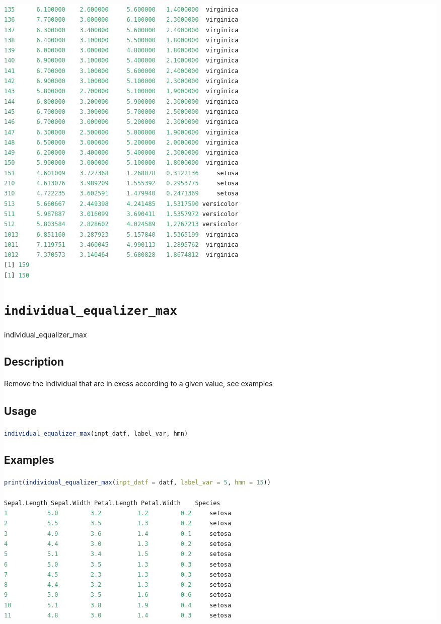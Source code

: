 ```r
135      6.100000    2.600000     5.600000   1.4000000  virginica
136      7.700000    3.000000     6.100000   2.3000000  virginica
137      6.300000    3.400000     5.600000   2.4000000  virginica
138      6.400000    3.100000     5.500000   1.8000000  virginica
139      6.000000    3.000000     4.800000   1.8000000  virginica
140      6.900000    3.100000     5.400000   2.1000000  virginica
141      6.700000    3.100000     5.600000   2.4000000  virginica
142      6.900000    3.100000     5.100000   2.3000000  virginica
143      5.800000    2.700000     5.100000   1.9000000  virginica
144      6.800000    3.200000     5.900000   2.3000000  virginica
145      6.700000    3.300000     5.700000   2.5000000  virginica
146      6.700000    3.000000     5.200000   2.3000000  virginica
147      6.300000    2.500000     5.000000   1.9000000  virginica
148      6.500000    3.000000     5.200000   2.0000000  virginica
149      6.200000    3.400000     5.400000   2.3000000  virginica
150      5.900000    3.000000     5.100000   1.8000000  virginica
151      4.601009    3.727368     1.268078   0.3122136     setosa
210      4.613076    3.989209     1.555392   0.2953775     setosa
310      4.722235    3.602591     1.479940   0.2471369     setosa
513      5.660667    2.449398     4.241485   1.5317590 versicolor
511      5.987887    3.016099     3.690411   1.5357972 versicolor
512      5.803584    2.828602     4.024589   1.2767213 versicolor
1013     6.851160    3.287923     5.157840   1.5365199  virginica
1011     7.119751    3.460045     4.990113   1.2895762  virginica
1012     7.370573    3.140464     5.680828   1.8674812  virginica
[1] 159
[1] 150
```


# `individual_equalizer_max`

individual_equalizer_max


## Description

Remove the individual that are in exess according to a given value, see examples


## Usage

```r
individual_equalizer_max(inpt_datf, label_var, hmn)
```


## Examples

```r
print(individual_equalizer_max(inpt_datf = datf, label_var = 5, hmn = 15))

Sepal.Length Sepal.Width Petal.Length Petal.Width    Species
1           5.0         3.2          1.2         0.2     setosa
2           5.5         3.5          1.3         0.2     setosa
3           4.9         3.6          1.4         0.1     setosa
4           4.4         3.0          1.3         0.2     setosa
5           5.1         3.4          1.5         0.2     setosa
6           5.0         3.5          1.3         0.3     setosa
7           4.5         2.3          1.3         0.3     setosa
8           4.4         3.2          1.3         0.2     setosa
9           5.0         3.5          1.6         0.6     setosa
10          5.1         3.8          1.9         0.4     setosa
11          4.8         3.0          1.4         0.3     setosa
```
